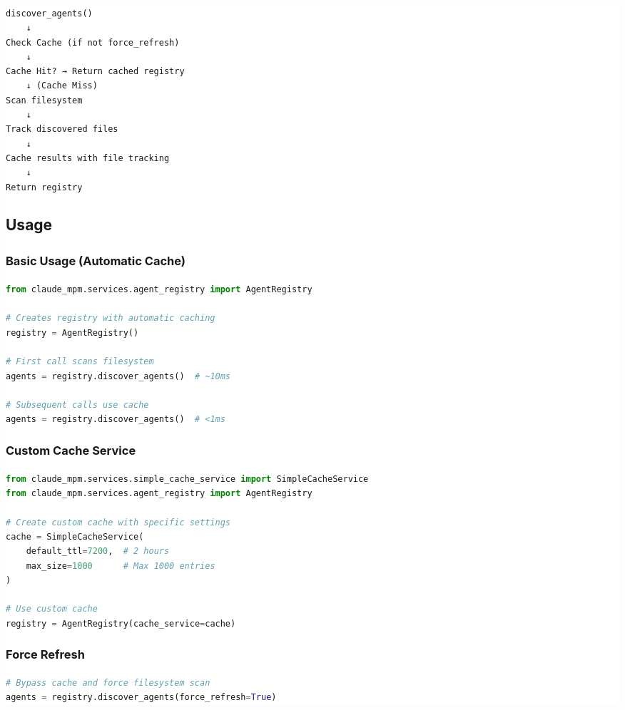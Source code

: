 ```
discover_agents()
    ↓
Check Cache (if not force_refresh)
    ↓
Cache Hit? → Return cached registry
    ↓ (Cache Miss)
Scan filesystem
    ↓
Track discovered files
    ↓
Cache results with file tracking
    ↓
Return registry
```

## Usage

### Basic Usage (Automatic Cache)

```python
from claude_mpm.services.agent_registry import AgentRegistry

# Creates registry with automatic caching
registry = AgentRegistry()

# First call scans filesystem
agents = registry.discover_agents()  # ~10ms

# Subsequent calls use cache
agents = registry.discover_agents()  # <1ms
```

### Custom Cache Service

```python
from claude_mpm.services.simple_cache_service import SimpleCacheService
from claude_mpm.services.agent_registry import AgentRegistry

# Create custom cache with specific settings
cache = SimpleCacheService(
    default_ttl=7200,  # 2 hours
    max_size=1000      # Max 1000 entries
)

# Use custom cache
registry = AgentRegistry(cache_service=cache)
```

### Force Refresh

```python
# Bypass cache and force filesystem scan
agents = registry.discover_agents(force_refresh=True)
```
